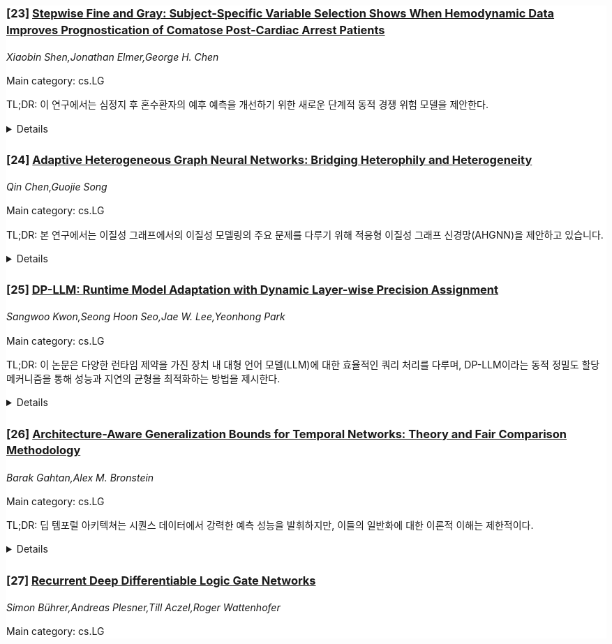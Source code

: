 ### [23] [Stepwise Fine and Gray: Subject-Specific Variable Selection Shows When Hemodynamic Data Improves Prognostication of Comatose Post-Cardiac Arrest Patients](https://arxiv.org/abs/2508.06023)
*Xiaobin Shen,Jonathan Elmer,George H. Chen*

Main category: cs.LG

TL;DR: 이 연구에서는 심정지 후 혼수환자의 예후 예측을 개선하기 위한 새로운 단계적 동적 경쟁 위험 모델을 제안한다.


<details><summary>Details</summary></details>


### [24] [Adaptive Heterogeneous Graph Neural Networks: Bridging Heterophily and Heterogeneity](https://arxiv.org/abs/2508.06034)
*Qin Chen,Guojie Song*

Main category: cs.LG

TL;DR: 본 연구에서는 이질성 그래프에서의 이질성 모델링의 주요 문제를 다루기 위해 적응형 이질성 그래프 신경망(AHGNN)을 제안하고 있습니다.


<details><summary>Details</summary></details>


### [25] [DP-LLM: Runtime Model Adaptation with Dynamic Layer-wise Precision Assignment](https://arxiv.org/abs/2508.06041)
*Sangwoo Kwon,Seong Hoon Seo,Jae W. Lee,Yeonhong Park*

Main category: cs.LG

TL;DR: 이 논문은 다양한 런타임 제약을 가진 장치 내 대형 언어 모델(LLM)에 대한 효율적인 쿼리 처리를 다루며, DP-LLM이라는 동적 정밀도 할당 메커니즘을 통해 성능과 지연의 균형을 최적화하는 방법을 제시한다.


<details><summary>Details</summary></details>


### [26] [Architecture-Aware Generalization Bounds for Temporal Networks: Theory and Fair Comparison Methodology](https://arxiv.org/abs/2508.06066)
*Barak Gahtan,Alex M. Bronstein*

Main category: cs.LG

TL;DR: 딥 템포럴 아키텍쳐는 시퀀스 데이터에서 강력한 예측 성능을 발휘하지만, 이들의 일반화에 대한 이론적 이해는 제한적이다.


<details><summary>Details</summary></details>


### [27] [Recurrent Deep Differentiable Logic Gate Networks](https://arxiv.org/abs/2508.06097)
*Simon Bührer,Andreas Plesner,Till Aczel,Roger Wattenhofer*

Main category: cs.LG
